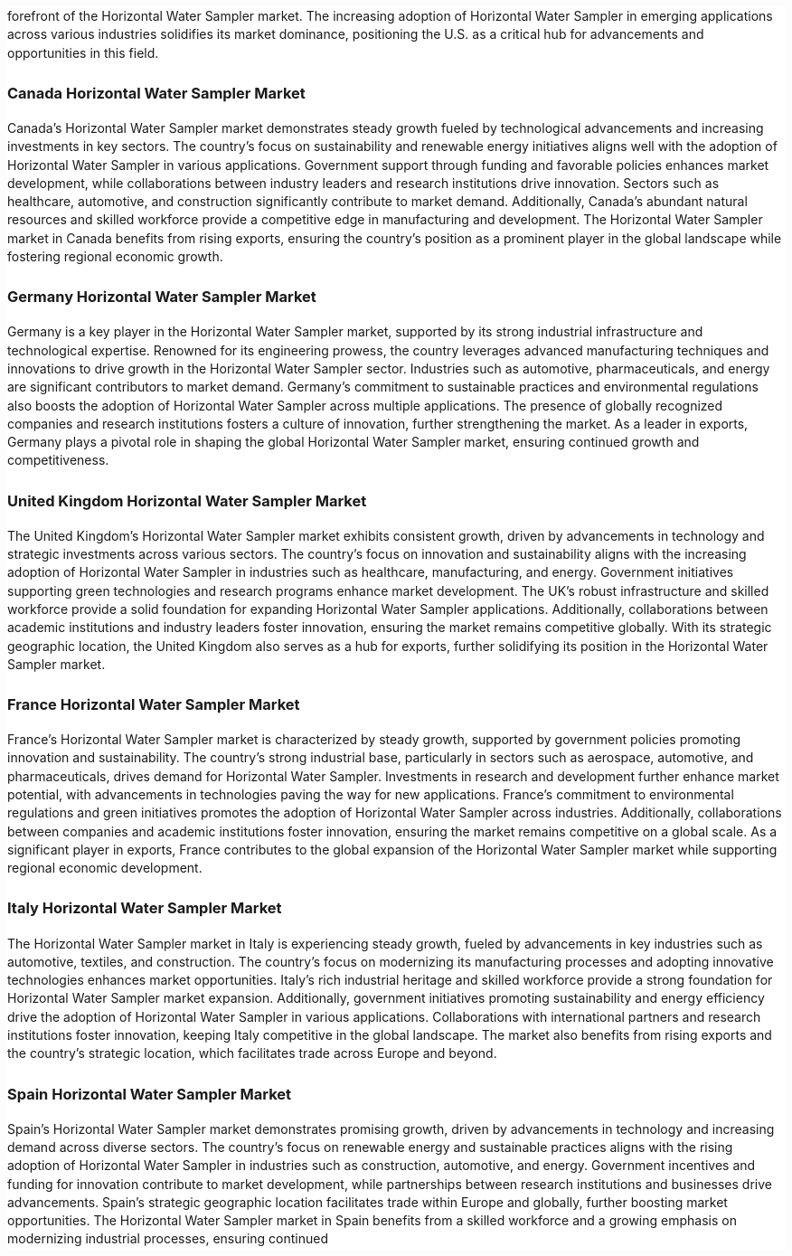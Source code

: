 forefront of the Horizontal Water Sampler market. The increasing adoption of Horizontal Water Sampler in emerging applications across various industries solidifies its market dominance, positioning the U.S. as a critical hub for advancements and opportunities in this field.</p><h3>Canada Horizontal Water Sampler Market</h3><p>Canada&rsquo;s Horizontal Water Sampler market demonstrates steady growth fueled by technological advancements and increasing investments in key sectors. The country&rsquo;s focus on sustainability and renewable energy initiatives aligns well with the adoption of Horizontal Water Sampler in various applications. Government support through funding and favorable policies enhances market development, while collaborations between industry leaders and research institutions drive innovation. Sectors such as healthcare, automotive, and construction significantly contribute to market demand. Additionally, Canada&rsquo;s abundant natural resources and skilled workforce provide a competitive edge in manufacturing and development. The Horizontal Water Sampler market in Canada benefits from rising exports, ensuring the country&rsquo;s position as a prominent player in the global landscape while fostering regional economic growth.</p><h3>Germany Horizontal Water Sampler Market</h3><p>Germany is a key player in the Horizontal Water Sampler market, supported by its strong industrial infrastructure and technological expertise. Renowned for its engineering prowess, the country leverages advanced manufacturing techniques and innovations to drive growth in the Horizontal Water Sampler sector. Industries such as automotive, pharmaceuticals, and energy are significant contributors to market demand. Germany&rsquo;s commitment to sustainable practices and environmental regulations also boosts the adoption of Horizontal Water Sampler across multiple applications. The presence of globally recognized companies and research institutions fosters a culture of innovation, further strengthening the market. As a leader in exports, Germany plays a pivotal role in shaping the global Horizontal Water Sampler market, ensuring continued growth and competitiveness.</p><h3>United Kingdom Horizontal Water Sampler Market</h3><p>The United Kingdom&rsquo;s Horizontal Water Sampler market exhibits consistent growth, driven by advancements in technology and strategic investments across various sectors. The country&rsquo;s focus on innovation and sustainability aligns with the increasing adoption of Horizontal Water Sampler in industries such as healthcare, manufacturing, and energy. Government initiatives supporting green technologies and research programs enhance market development. The UK&rsquo;s robust infrastructure and skilled workforce provide a solid foundation for expanding Horizontal Water Sampler applications. Additionally, collaborations between academic institutions and industry leaders foster innovation, ensuring the market remains competitive globally. With its strategic geographic location, the United Kingdom also serves as a hub for exports, further solidifying its position in the Horizontal Water Sampler market.</p><h3>France Horizontal Water Sampler Market</h3><p>France&rsquo;s Horizontal Water Sampler market is characterized by steady growth, supported by government policies promoting innovation and sustainability. The country&rsquo;s strong industrial base, particularly in sectors such as aerospace, automotive, and pharmaceuticals, drives demand for Horizontal Water Sampler. Investments in research and development further enhance market potential, with advancements in technologies paving the way for new applications. France&rsquo;s commitment to environmental regulations and green initiatives promotes the adoption of Horizontal Water Sampler across industries. Additionally, collaborations between companies and academic institutions foster innovation, ensuring the market remains competitive on a global scale. As a significant player in exports, France contributes to the global expansion of the Horizontal Water Sampler market while supporting regional economic development.</p><h3>Italy Horizontal Water Sampler Market</h3><p>The Horizontal Water Sampler market in Italy is experiencing steady growth, fueled by advancements in key industries such as automotive, textiles, and construction. The country&rsquo;s focus on modernizing its manufacturing processes and adopting innovative technologies enhances market opportunities. Italy&rsquo;s rich industrial heritage and skilled workforce provide a strong foundation for Horizontal Water Sampler market expansion. Additionally, government initiatives promoting sustainability and energy efficiency drive the adoption of Horizontal Water Sampler in various applications. Collaborations with international partners and research institutions foster innovation, keeping Italy competitive in the global landscape. The market also benefits from rising exports and the country&rsquo;s strategic location, which facilitates trade across Europe and beyond.</p><h3>Spain Horizontal Water Sampler Market</h3><p>Spain&rsquo;s Horizontal Water Sampler market demonstrates promising growth, driven by advancements in technology and increasing demand across diverse sectors. The country&rsquo;s focus on renewable energy and sustainable practices aligns with the rising adoption of Horizontal Water Sampler in industries such as construction, automotive, and energy. Government incentives and funding for innovation contribute to market development, while partnerships between research institutions and businesses drive advancements. Spain&rsquo;s strategic geographic location facilitates trade within Europe and globally, further boosting market opportunities. The Horizontal Water Sampler market in Spain benefits from a skilled workforce and a growing emphasis on modernizing industrial processes, ensuring continued